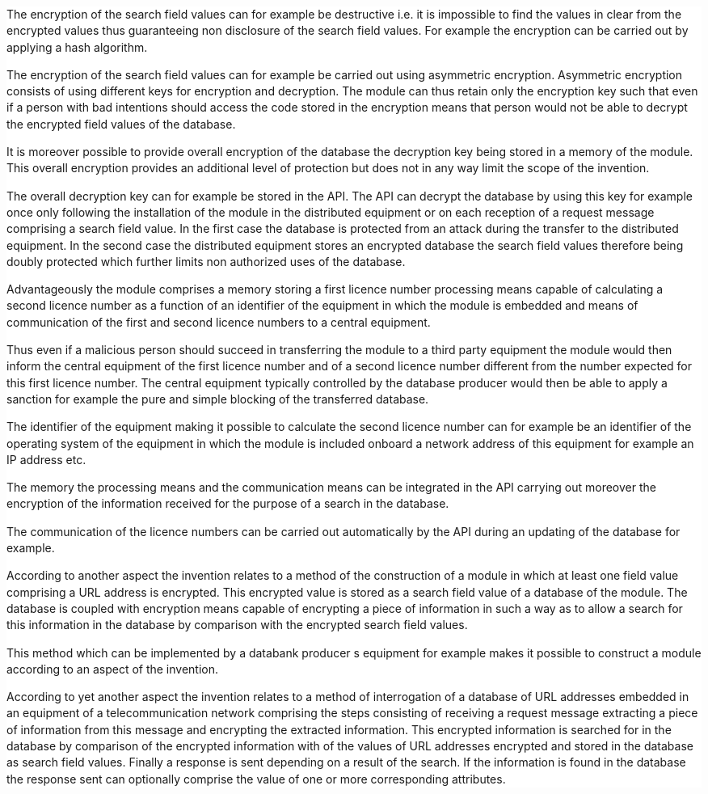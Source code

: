 The encryption of the search field values can for example be destructive i.e. it is impossible to find the values in clear from the encrypted values thus guaranteeing non disclosure of the search field values. For example the encryption can be carried out by applying a hash algorithm.

The encryption of the search field values can for example be carried out using asymmetric encryption. Asymmetric encryption consists of using different keys for encryption and decryption. The module can thus retain only the encryption key such that even if a person with bad intentions should access the code stored in the encryption means that person would not be able to decrypt the encrypted field values of the database.

It is moreover possible to provide overall encryption of the database the decryption key being stored in a memory of the module. This overall encryption provides an additional level of protection but does not in any way limit the scope of the invention.

The overall decryption key can for example be stored in the API. The API can decrypt the database by using this key for example once only following the installation of the module in the distributed equipment or on each reception of a request message comprising a search field value. In the first case the database is protected from an attack during the transfer to the distributed equipment. In the second case the distributed equipment stores an encrypted database the search field values therefore being doubly protected which further limits non authorized uses of the database.

Advantageously the module comprises a memory storing a first licence number processing means capable of calculating a second licence number as a function of an identifier of the equipment in which the module is embedded and means of communication of the first and second licence numbers to a central equipment.

Thus even if a malicious person should succeed in transferring the module to a third party equipment the module would then inform the central equipment of the first licence number and of a second licence number different from the number expected for this first licence number. The central equipment typically controlled by the database producer would then be able to apply a sanction for example the pure and simple blocking of the transferred database.

The identifier of the equipment making it possible to calculate the second licence number can for example be an identifier of the operating system of the equipment in which the module is included onboard a network address of this equipment for example an IP address etc.

The memory the processing means and the communication means can be integrated in the API carrying out moreover the encryption of the information received for the purpose of a search in the database.

The communication of the licence numbers can be carried out automatically by the API during an updating of the database for example.

According to another aspect the invention relates to a method of the construction of a module in which at least one field value comprising a URL address is encrypted. This encrypted value is stored as a search field value of a database of the module. The database is coupled with encryption means capable of encrypting a piece of information in such a way as to allow a search for this information in the database by comparison with the encrypted search field values.

This method which can be implemented by a databank producer s equipment for example makes it possible to construct a module according to an aspect of the invention.

According to yet another aspect the invention relates to a method of interrogation of a database of URL addresses embedded in an equipment of a telecommunication network comprising the steps consisting of receiving a request message extracting a piece of information from this message and encrypting the extracted information. This encrypted information is searched for in the database by comparison of the encrypted information with of the values of URL addresses encrypted and stored in the database as search field values. Finally a response is sent depending on a result of the search. If the information is found in the database the response sent can optionally comprise the value of one or more corresponding attributes.
